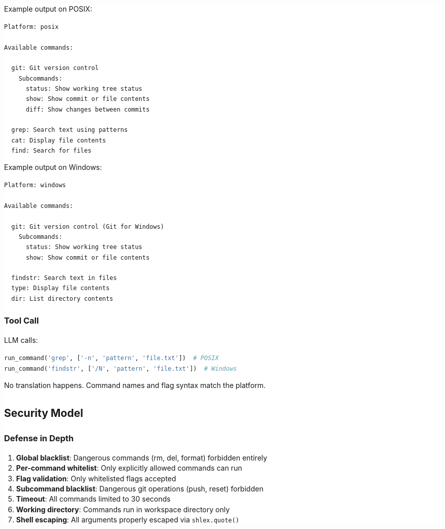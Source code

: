 Example output on POSIX:
```
Platform: posix

Available commands:

  git: Git version control
    Subcommands:
      status: Show working tree status
      show: Show commit or file contents
      diff: Show changes between commits

  grep: Search text using patterns
  cat: Display file contents
  find: Search for files
```

Example output on Windows:
```
Platform: windows

Available commands:

  git: Git version control (Git for Windows)
    Subcommands:
      status: Show working tree status
      show: Show commit or file contents

  findstr: Search text in files
  type: Display file contents
  dir: List directory contents
```

### Tool Call

LLM calls:
```python
run_command('grep', ['-n', 'pattern', 'file.txt'])  # POSIX
run_command('findstr', ['/N', 'pattern', 'file.txt'])  # Windows
```

No translation happens. Command names and flag syntax match the platform.

## Security Model

### Defense in Depth

1. **Global blacklist**: Dangerous commands (rm, del, format) forbidden entirely
2. **Per-command whitelist**: Only explicitly allowed commands can run
3. **Flag validation**: Only whitelisted flags accepted
4. **Subcommand blacklist**: Dangerous git operations (push, reset) forbidden
5. **Timeout**: All commands limited to 30 seconds
6. **Working directory**: Commands run in workspace directory only
7. **Shell escaping**: All arguments properly escaped via `shlex.quote()`
